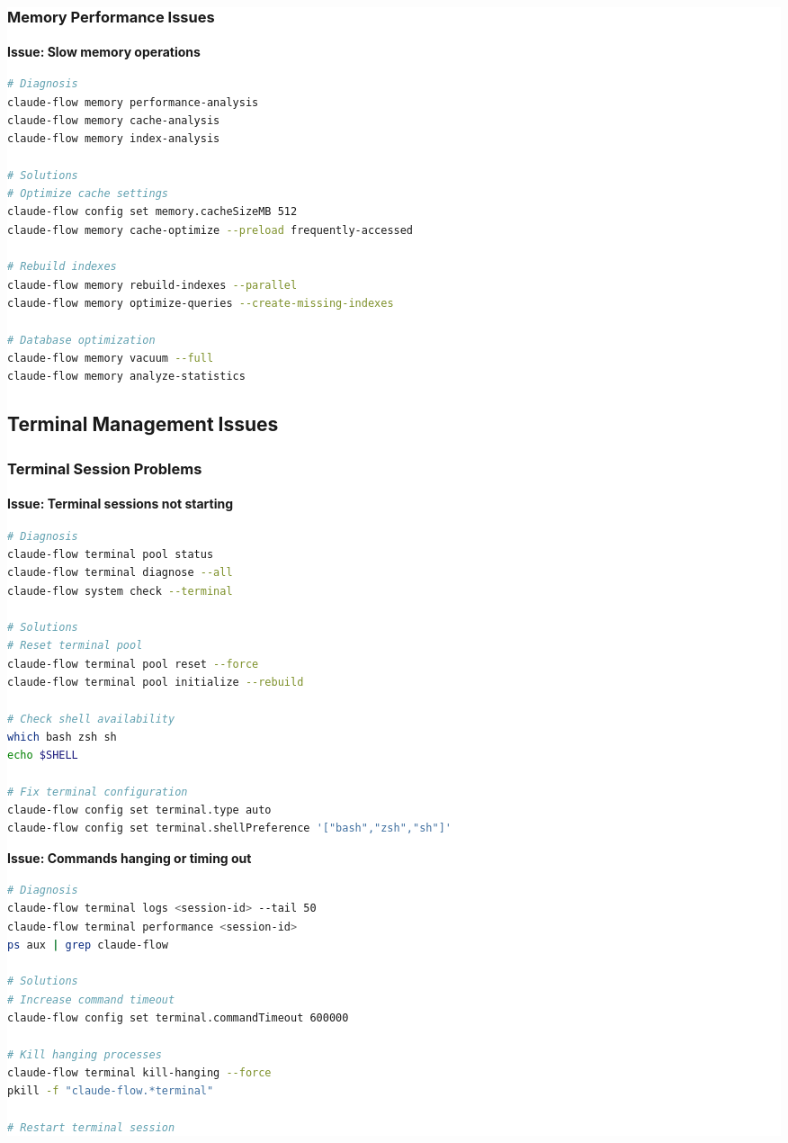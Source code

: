 ### Memory Performance Issues

**Issue: Slow memory operations**
```bash
# Diagnosis
claude-flow memory performance-analysis
claude-flow memory cache-analysis
claude-flow memory index-analysis

# Solutions
# Optimize cache settings
claude-flow config set memory.cacheSizeMB 512
claude-flow memory cache-optimize --preload frequently-accessed

# Rebuild indexes
claude-flow memory rebuild-indexes --parallel
claude-flow memory optimize-queries --create-missing-indexes

# Database optimization
claude-flow memory vacuum --full
claude-flow memory analyze-statistics
```

## Terminal Management Issues

### Terminal Session Problems

**Issue: Terminal sessions not starting**
```bash
# Diagnosis
claude-flow terminal pool status
claude-flow terminal diagnose --all
claude-flow system check --terminal

# Solutions
# Reset terminal pool
claude-flow terminal pool reset --force
claude-flow terminal pool initialize --rebuild

# Check shell availability
which bash zsh sh
echo $SHELL

# Fix terminal configuration
claude-flow config set terminal.type auto
claude-flow config set terminal.shellPreference '["bash","zsh","sh"]'
```

**Issue: Commands hanging or timing out**
```bash
# Diagnosis
claude-flow terminal logs <session-id> --tail 50
claude-flow terminal performance <session-id>
ps aux | grep claude-flow

# Solutions
# Increase command timeout
claude-flow config set terminal.commandTimeout 600000

# Kill hanging processes
claude-flow terminal kill-hanging --force
pkill -f "claude-flow.*terminal"

# Restart terminal session
```